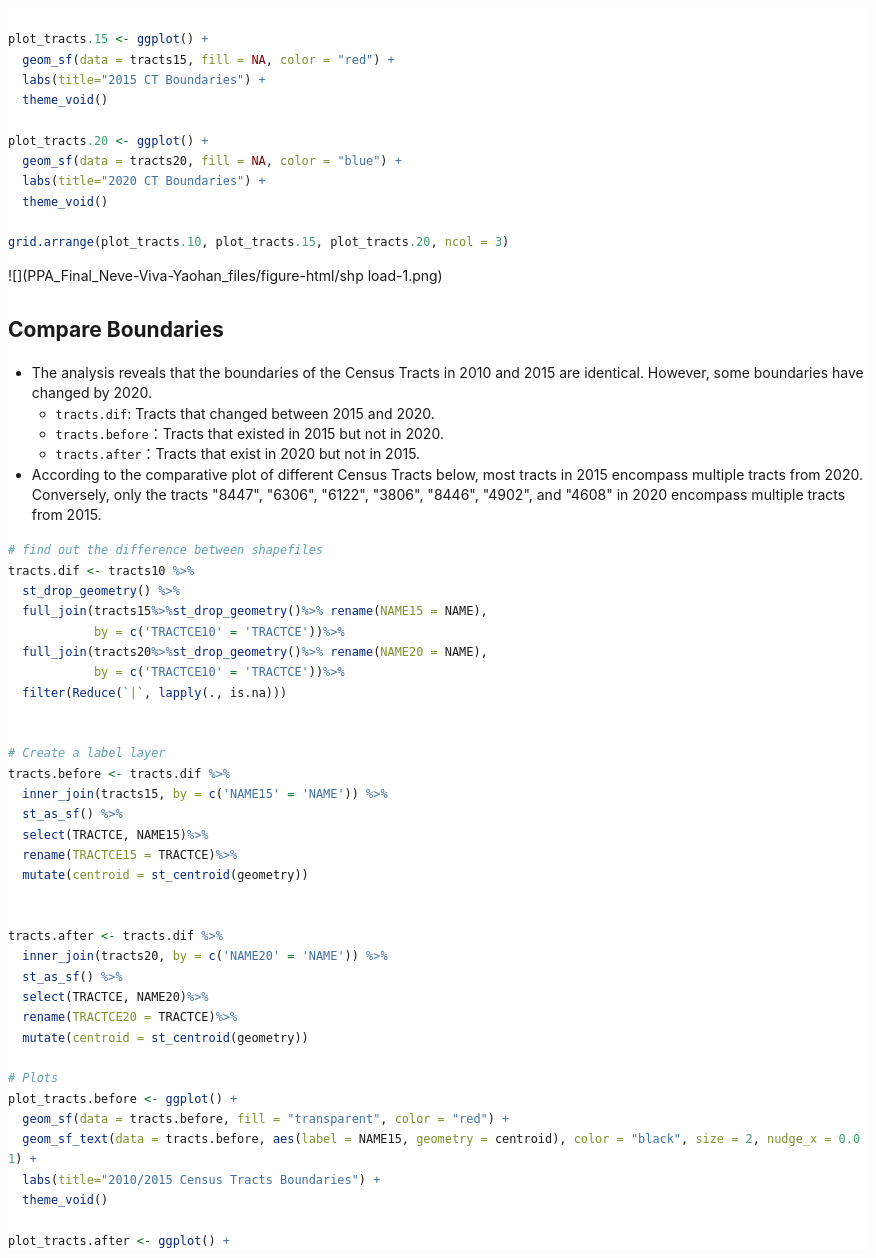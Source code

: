 ```r

plot_tracts.15 <- ggplot() +
  geom_sf(data = tracts15, fill = NA, color = "red") +
  labs(title="2015 CT Boundaries") +
  theme_void()

plot_tracts.20 <- ggplot() +
  geom_sf(data = tracts20, fill = NA, color = "blue") +
  labs(title="2020 CT Boundaries") +
  theme_void()

grid.arrange(plot_tracts.10, plot_tracts.15, plot_tracts.20, ncol = 3)
```

![](PPA_Final_Neve-Viva-Yaohan_files/figure-html/shp load-1.png)

## Compare Boundaries

- The analysis reveals that the boundaries of the Census Tracts in 2010 and 2015 are identical. However, some boundaries have changed by 2020.  
  + `tracts.dif`: Tracts that changed between 2015 and 2020.
  + `tracts.before`：Tracts that existed in 2015 but not in 2020.
  + `tracts.after`：Tracts that exist in 2020 but not in 2015.
- According to the comparative plot of different Census Tracts below, most tracts in 2015 encompass multiple tracts from 2020. Conversely, only the tracts "8447", "6306", "6122", "3806", "8446", "4902", and "4608" in 2020 encompass multiple tracts from 2015.


```r
# find out the difference between shapefiles
tracts.dif <- tracts10 %>%
  st_drop_geometry() %>%
  full_join(tracts15%>%st_drop_geometry()%>% rename(NAME15 = NAME), 
            by = c('TRACTCE10' = 'TRACTCE'))%>%
  full_join(tracts20%>%st_drop_geometry()%>% rename(NAME20 = NAME), 
            by = c('TRACTCE10' = 'TRACTCE'))%>%
  filter(Reduce(`|`, lapply(., is.na)))


# Create a label layer
tracts.before <- tracts.dif %>%
  inner_join(tracts15, by = c('NAME15' = 'NAME')) %>%
  st_as_sf() %>%
  select(TRACTCE, NAME15)%>%
  rename(TRACTCE15 = TRACTCE)%>%
  mutate(centroid = st_centroid(geometry))
  

tracts.after <- tracts.dif %>%
  inner_join(tracts20, by = c('NAME20' = 'NAME')) %>%
  st_as_sf() %>%
  select(TRACTCE, NAME20)%>%
  rename(TRACTCE20 = TRACTCE)%>%
  mutate(centroid = st_centroid(geometry))

# Plots
plot_tracts.before <- ggplot() +
  geom_sf(data = tracts.before, fill = "transparent", color = "red") +
  geom_sf_text(data = tracts.before, aes(label = NAME15, geometry = centroid), color = "black", size = 2, nudge_x = 0.01) +
  labs(title="2010/2015 Census Tracts Boundaries") +
  theme_void()

plot_tracts.after <- ggplot() +
```